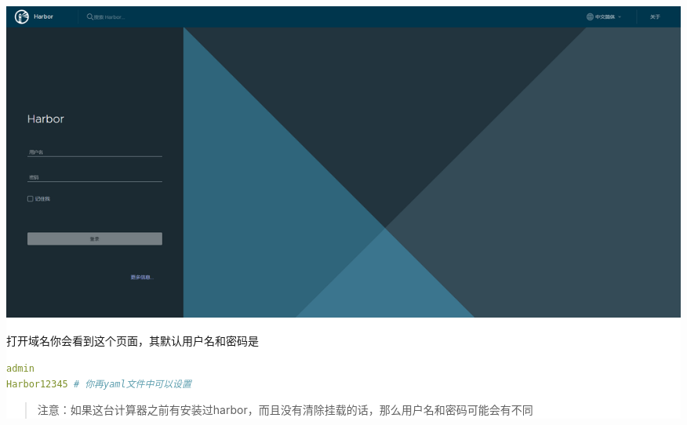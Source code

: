 ![](pics/1.png)



打开域名你会看到这个页面，其默认用户名和密码是

```yaml
admin
Harbor12345 # 你再yaml文件中可以设置
```

> 注意：如果这台计算器之前有安装过harbor，而且没有清除挂载的话，那么用户名和密码可能会有不同